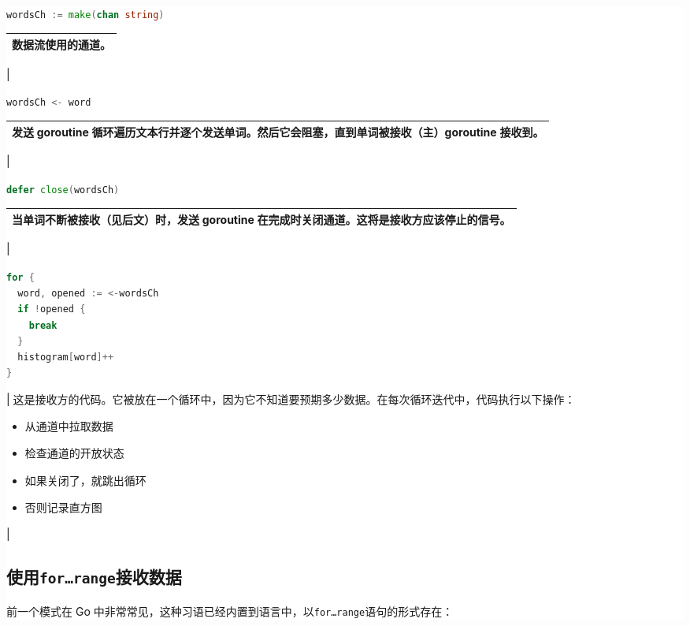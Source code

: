 ```go
wordsCh := make(chan string)   

```

| 数据流使用的通道。 |
| --- |

|

```go
wordsCh <- word   

```

| 发送 goroutine 循环遍历文本行并逐个发送单词。然后它会阻塞，直到单词被接收（主）goroutine 接收到。 |
| --- |

|

```go
defer close(wordsCh)   

```

| 当单词不断被接收（见后文）时，发送 goroutine 在完成时关闭通道。这将是接收方应该停止的信号。 |
| --- |

|

```go
for {   
  word, opened := <-wordsCh   
  if !opened {   
    break   
  }   
  histogram[word]++   
}   

```

| 这是接收方的代码。它被放在一个循环中，因为它不知道要预期多少数据。在每次循环迭代中，代码执行以下操作：

+   从通道中拉取数据

+   检查通道的开放状态

+   如果关闭了，就跳出循环

+   否则记录直方图

|

## 使用`for…range`接收数据

前一个模式在 Go 中非常常见，这种习语已经内置到语言中，以`for…range`语句的形式存在：
